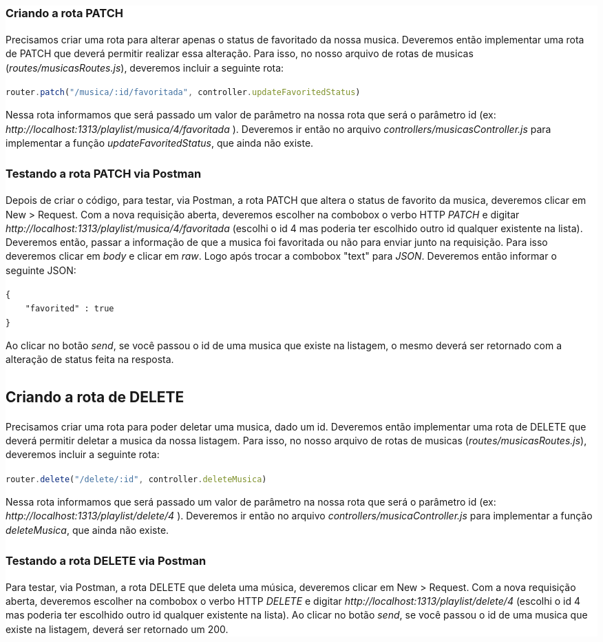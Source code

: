 

### Criando a rota PATCH

Precisamos criar uma rota para alterar apenas o status de favoritado da nossa musica. Deveremos então implementar uma rota de PATCH que deverá permitir realizar essa alteração. Para isso, no nosso arquivo de rotas de musicas (*routes/musicasRoutes.js*), deveremos incluir a seguinte rota:

```musicasRoutes.js
router.patch("/musica/:id/favoritada", controller.updateFavoritedStatus)
```
Nessa rota informamos que será passado um valor de parâmetro na nossa rota que será o parâmetro id (ex: *http://localhost:1313/playlist/musica/4/favoritada* ). Deveremos ir então no arquivo *controllers/musicasController.js* para implementar a função *updateFavoritedStatus*, que ainda não existe.

### Testando a rota PATCH via Postman

Depois de criar o código, para testar, via Postman, a rota PATCH que altera o status de favorito da musica, deveremos clicar em New > Request. Com a nova requisição aberta, deveremos escolher na combobox o verbo HTTP *PATCH* e digitar *http://localhost:1313/playlist/musica/4/favoritada* (escolhi o id 4 mas poderia ter escolhido outro id qualquer existente na lista). Deveremos então, passar a informação de que a musica foi favoritada ou não para enviar junto na requisição. Para isso deveremos clicar em *body* e clicar em *raw*. Logo após trocar a combobox "text" para *JSON*. Deveremos então informar o seguinte JSON:

```
{
	"favorited" : true
}
```
Ao clicar no botão *send*, se você passou o id de uma musica que existe na listagem, o mesmo deverá ser retornado com a alteração de status feita na resposta. 


## Criando a rota de DELETE

Precisamos criar uma rota para poder deletar uma musica, dado um id. Deveremos então implementar uma rota de DELETE que deverá permitir deletar a musica da nossa listagem. Para isso, no nosso arquivo de rotas de musicas (*routes/musicasRoutes.js*), deveremos incluir a seguinte rota:

```musicasRoutes.js
router.delete("/delete/:id", controller.deleteMusica)
```
Nessa rota informamos que será passado um valor de parâmetro na nossa rota que será o parâmetro id (ex: *http://localhost:1313/playlist/delete/4* ). Deveremos ir então no arquivo *controllers/musicaController.js* para implementar a função *deleteMusica*, que ainda não existe.

### Testando a rota DELETE via Postman

Para testar, via Postman, a rota DELETE que deleta uma música, deveremos clicar em New > Request. Com a nova requisição aberta, deveremos escolher na combobox o verbo HTTP *DELETE* e digitar *http://localhost:1313/playlist/delete/4* (escolhi o id 4 mas poderia ter escolhido outro id qualquer existente na lista). Ao clicar no botão *send*, se você passou o id de uma musica que existe na listagem, deverá ser retornado um 200. 
